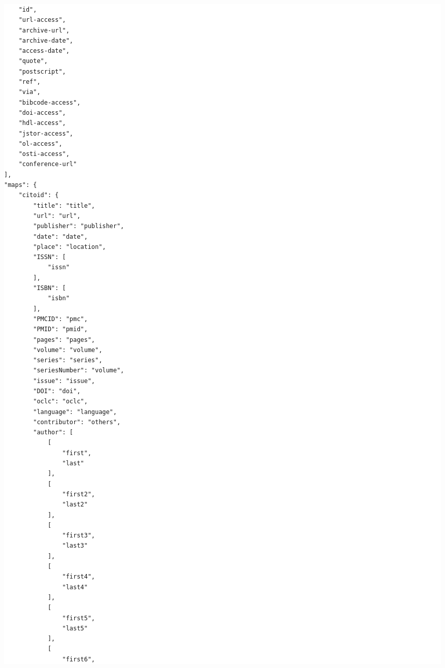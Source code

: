 		"id",
		"url-access",
		"archive-url",
		"archive-date",
		"access-date",
		"quote",
		"postscript",
		"ref",
		"via",
		"bibcode-access",
		"doi-access",
		"hdl-access",
		"jstor-access",
		"ol-access",
		"osti-access",
		"conference-url"
	],
	"maps": {
		"citoid": {
			"title": "title",
			"url": "url",
			"publisher": "publisher",
			"date": "date",
			"place": "location",
			"ISSN": [
				"issn"
			],
			"ISBN": [
				"isbn"
			],
			"PMCID": "pmc",
			"PMID": "pmid",
			"pages": "pages",
			"volume": "volume",
			"series": "series",
			"seriesNumber": "volume",
			"issue": "issue",
			"DOI": "doi",
			"oclc": "oclc",
			"language": "language",
			"contributor": "others",
			"author": [
				[
					"first",
					"last"
				],
				[
					"first2",
					"last2"
				],
				[
					"first3",
					"last3"
				],
				[
					"first4",
					"last4"
				],
				[
					"first5",
					"last5"
				],
				[
					"first6",